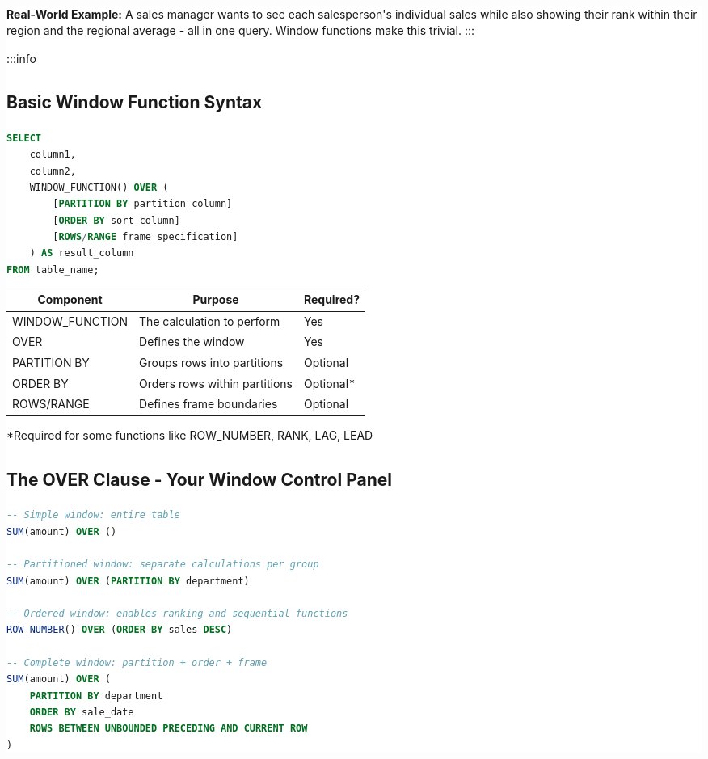 **Real-World Example:**
A sales manager wants to see each salesperson's individual sales while also showing their rank within their region and the regional average - all in one query. Window functions make this trivial.
:::

:::info 

## Basic Window Function Syntax

```sql
SELECT 
    column1,
    column2,
    WINDOW_FUNCTION() OVER (
        [PARTITION BY partition_column]
        [ORDER BY sort_column]
        [ROWS/RANGE frame_specification]
    ) AS result_column
FROM table_name;
```

| **Component** | **Purpose** | **Required?** |
|---------------|-------------|---------------|
| WINDOW_FUNCTION | The calculation to perform | Yes |
| OVER | Defines the window | Yes |
| PARTITION BY | Groups rows into partitions | Optional |
| ORDER BY | Orders rows within partitions | Optional* |
| ROWS/RANGE | Defines frame boundaries | Optional |

*Required for some functions like ROW_NUMBER, RANK, LAG, LEAD

## The OVER Clause - Your Window Control Panel

```sql
-- Simple window: entire table
SUM(amount) OVER ()

-- Partitioned window: separate calculations per group
SUM(amount) OVER (PARTITION BY department)

-- Ordered window: enables ranking and sequential functions
ROW_NUMBER() OVER (ORDER BY sales DESC)

-- Complete window: partition + order + frame
SUM(amount) OVER (
    PARTITION BY department 
    ORDER BY sale_date 
    ROWS BETWEEN UNBOUNDED PRECEDING AND CURRENT ROW
)
```
